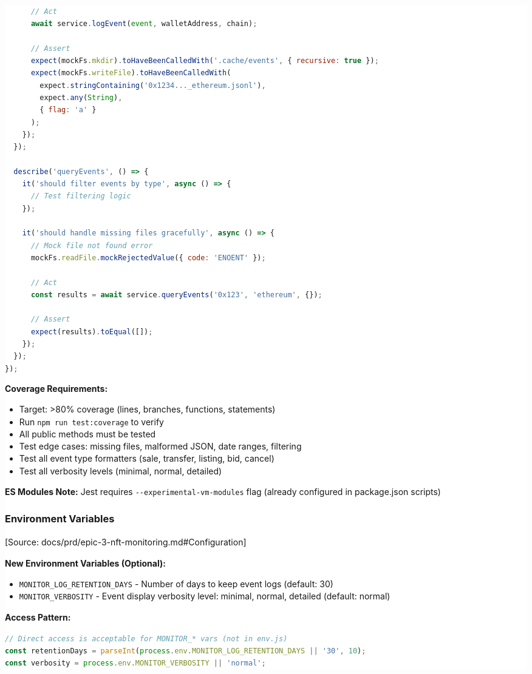 ```javascript
      // Act
      await service.logEvent(event, walletAddress, chain);

      // Assert
      expect(mockFs.mkdir).toHaveBeenCalledWith('.cache/events', { recursive: true });
      expect(mockFs.writeFile).toHaveBeenCalledWith(
        expect.stringContaining('0x1234..._ethereum.jsonl'),
        expect.any(String),
        { flag: 'a' }
      );
    });
  });

  describe('queryEvents', () => {
    it('should filter events by type', async () => {
      // Test filtering logic
    });

    it('should handle missing files gracefully', async () => {
      // Mock file not found error
      mockFs.readFile.mockRejectedValue({ code: 'ENOENT' });

      // Act
      const results = await service.queryEvents('0x123', 'ethereum', {});

      // Assert
      expect(results).toEqual([]);
    });
  });
});
```

**Coverage Requirements:**
- Target: >80% coverage (lines, branches, functions, statements)
- Run `npm run test:coverage` to verify
- All public methods must be tested
- Test edge cases: missing files, malformed JSON, date ranges, filtering
- Test all event type formatters (sale, transfer, listing, bid, cancel)
- Test all verbosity levels (minimal, normal, detailed)

**ES Modules Note:**
Jest requires `--experimental-vm-modules` flag (already configured in package.json scripts)

### Environment Variables
[Source: docs/prd/epic-3-nft-monitoring.md#Configuration]

**New Environment Variables (Optional):**
- `MONITOR_LOG_RETENTION_DAYS` - Number of days to keep event logs (default: 30)
- `MONITOR_VERBOSITY` - Event display verbosity level: minimal, normal, detailed (default: normal)

**Access Pattern:**
```javascript
// Direct access is acceptable for MONITOR_* vars (not in env.js)
const retentionDays = parseInt(process.env.MONITOR_LOG_RETENTION_DAYS || '30', 10);
const verbosity = process.env.MONITOR_VERBOSITY || 'normal';
```
